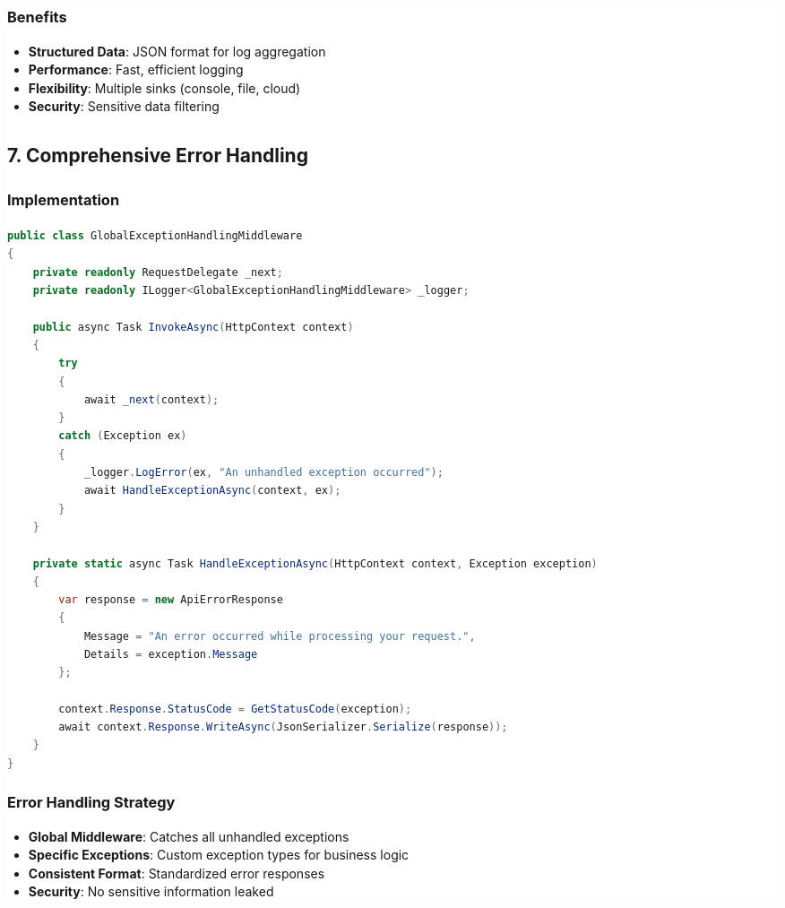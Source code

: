 ### Benefits

- **Structured Data**: JSON format for log aggregation
- **Performance**: Fast, efficient logging
- **Flexibility**: Multiple sinks (console, file, cloud)
- **Security**: Sensitive data filtering

## 7. Comprehensive Error Handling

### Implementation

```csharp
public class GlobalExceptionHandlingMiddleware
{
    private readonly RequestDelegate _next;
    private readonly ILogger<GlobalExceptionHandlingMiddleware> _logger;

    public async Task InvokeAsync(HttpContext context)
    {
        try
        {
            await _next(context);
        }
        catch (Exception ex)
        {
            _logger.LogError(ex, "An unhandled exception occurred");
            await HandleExceptionAsync(context, ex);
        }
    }

    private static async Task HandleExceptionAsync(HttpContext context, Exception exception)
    {
        var response = new ApiErrorResponse
        {
            Message = "An error occurred while processing your request.",
            Details = exception.Message
        };

        context.Response.StatusCode = GetStatusCode(exception);
        await context.Response.WriteAsync(JsonSerializer.Serialize(response));
    }
}
```

### Error Handling Strategy

- **Global Middleware**: Catches all unhandled exceptions
- **Specific Exceptions**: Custom exception types for business logic
- **Consistent Format**: Standardized error responses
- **Security**: No sensitive information leaked
